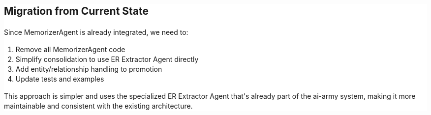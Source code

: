## Migration from Current State

Since MemorizerAgent is already integrated, we need to:

1. Remove all MemorizerAgent code
2. Simplify consolidation to use ER Extractor Agent directly
3. Add entity/relationship handling to promotion
4. Update tests and examples

This approach is simpler and uses the specialized ER Extractor Agent that's already part of the ai-army system, making it more maintainable and consistent with the existing architecture.
